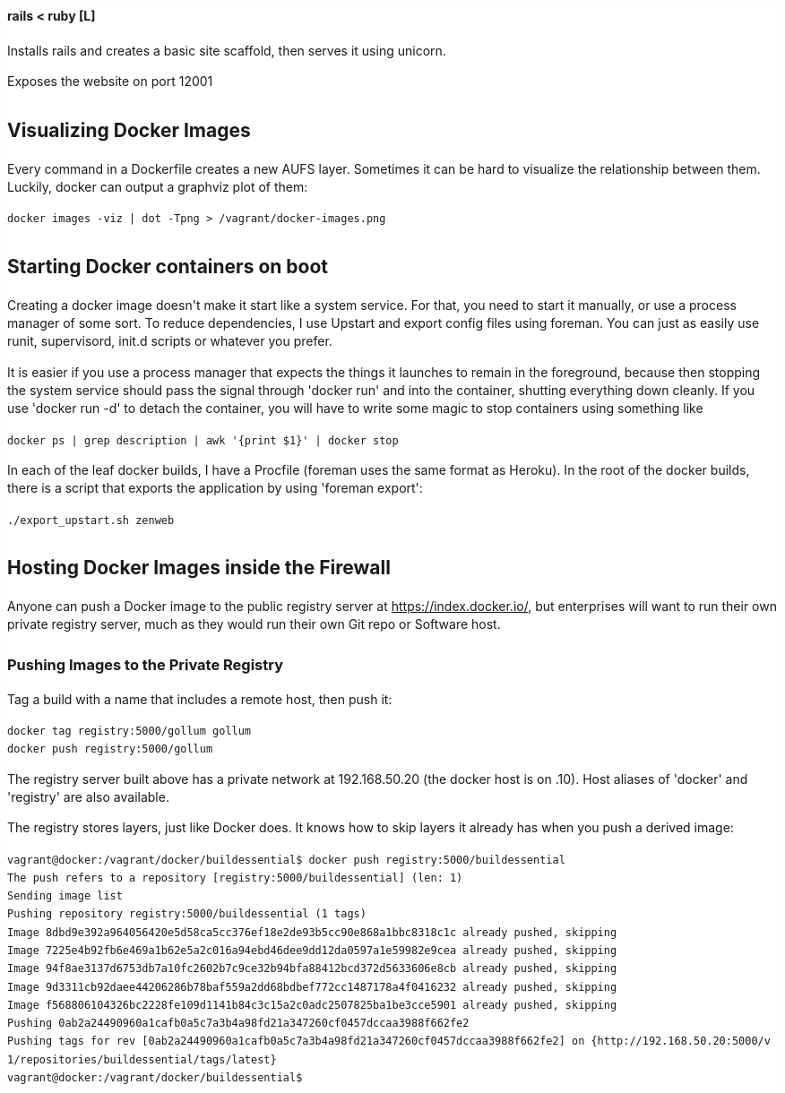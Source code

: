 #### rails < ruby [L]

Installs rails and creates a basic site scaffold, then serves it using unicorn.

Exposes the website on port 12001

## Visualizing Docker Images

Every command in a Dockerfile creates a new AUFS layer.  Sometimes it can be hard to visualize the relationship between them.  Luckily, docker can output a graphviz plot of them:

    docker images -viz | dot -Tpng > /vagrant/docker-images.png

## Starting Docker containers on boot

Creating a docker image doesn't make it start like a system service.  For that, you need to start it manually, or use a process manager of some sort.  To reduce dependencies, I use Upstart and export config files using foreman.  You can just as easily use runit, supervisord, init.d scripts or whatever you prefer.

It is easier if you use a process manager that expects the things it launches to remain in the foreground, because then stopping the system service should pass the signal through 'docker run' and into the container, shutting everything down cleanly.  If you use 'docker run -d' to detach the container, you will have to write some magic to stop containers using something like

    docker ps | grep description | awk '{print $1}' | docker stop

In each of the leaf docker builds, I have a Procfile (foreman uses the same format as Heroku).  In the root of the docker builds, there is a script that exports the application by using 'foreman export':

    ./export_upstart.sh zenweb

## Hosting Docker Images inside the Firewall

Anyone can push a Docker image to the public registry server at https://index.docker.io/, but enterprises will want to run their own private registry server, much as they would run their own Git repo or Software host.

### Pushing Images to the Private Registry

Tag a build with a name that includes a remote host, then push it:

    docker tag registry:5000/gollum gollum
    docker push registry:5000/gollum

The registry server built above has a private network at 192.168.50.20 (the docker host is on .10).  Host aliases of 'docker' and 'registry' are also available.

The registry stores layers, just like Docker does.  It knows how to skip layers it already has when you push a derived image:

    vagrant@docker:/vagrant/docker/buildessential$ docker push registry:5000/buildessential
    The push refers to a repository [registry:5000/buildessential] (len: 1)
    Sending image list
    Pushing repository registry:5000/buildessential (1 tags)
    Image 8dbd9e392a964056420e5d58ca5cc376ef18e2de93b5cc90e868a1bbc8318c1c already pushed, skipping
    Image 7225e4b92fb6e469a1b62e5a2c016a94ebd46dee9dd12da0597a1e59982e9cea already pushed, skipping
    Image 94f8ae3137d6753db7a10fc2602b7c9ce32b94bfa88412bcd372d5633606e8cb already pushed, skipping
    Image 9d3311cb92daee44206286b78baf559a2dd68bdbef772cc1487178a4f0416232 already pushed, skipping
    Image f568806104326bc2228fe109d1141b84c3c15a2c0adc2507825ba1be3cce5901 already pushed, skipping
    Pushing 0ab2a24490960a1cafb0a5c7a3b4a98fd21a347260cf0457dccaa3988f662fe2
    Pushing tags for rev [0ab2a24490960a1cafb0a5c7a3b4a98fd21a347260cf0457dccaa3988f662fe2] on {http://192.168.50.20:5000/v1/repositories/buildessential/tags/latest}
    vagrant@docker:/vagrant/docker/buildessential$
